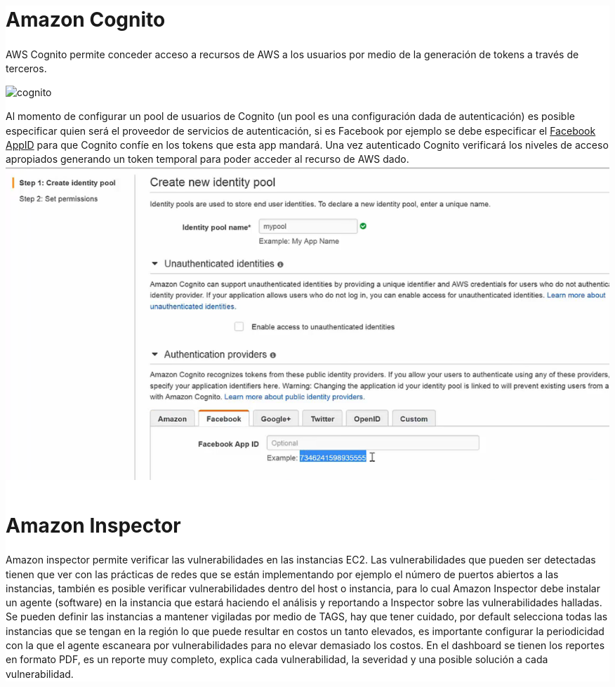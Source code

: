 

# Amazon Cognito
AWS Cognito permite conceder acceso a recursos de AWS a los usuarios por medio de la generación de tokens a través de terceros.

![cognito](https://d2908q01vomqb2.cloudfront.net/1b6453892473a467d07372d45eb05abc2031647a/2017/06/18/CognitoDiagram.png)


Al momento de configurar un pool de usuarios de Cognito (un pool es una configuración dada de autenticación) es posible especificar quien será el proveedor de servicios de autenticación, si es Facebook por ejemplo se debe especificar el [Facebook AppID](https://webkul.com/blog/how-to-generate-facebook-app-id/) para que Cognito confíe en los tokens que esta app mandará. Una vez autenticado Cognito verificará los niveles de acceso apropiados generando un token temporal para poder acceder al recurso de AWS dado.
![cognito-tool](cognito.png)

# Amazon Inspector
Amazon inspector permite verificar las vulnerabilidades en las instancias EC2. Las vulnerabilidades que pueden ser detectadas tienen que ver con las prácticas de redes que se están implementando por ejemplo el número de puertos abiertos a las instancias, también es posible verificar vulnerabilidades dentro del host o instancia, para lo cual Amazon Inspector debe instalar un agente (software) en la instancia que estará haciendo el análisis y reportando a Inspector sobre las vulnerabilidades halladas. Se pueden definir las instancias a mantener vigiladas por medio de TAGS, hay que tener cuidado, por default selecciona todas las instancias que se tengan en la región lo que puede resultar en costos un tanto elevados, es importante configurar la periodicidad con la que el agente escaneara por vulnerabilidades para no elevar demasiado los costos.
En el dashboard se tienen los reportes en formato PDF, es un reporte muy completo, explica cada vulnerabilidad, la severidad y una posible solución a cada vulnerabilidad.
